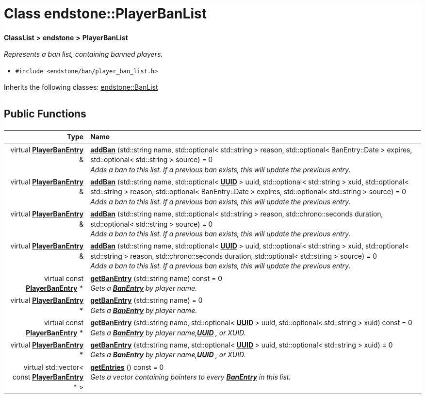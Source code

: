 

# Class endstone::PlayerBanList



[**ClassList**](annotated.md) **>** [**endstone**](namespaceendstone.md) **>** [**PlayerBanList**](classendstone_1_1PlayerBanList.md)



_Represents a ban list, containing banned players._ 

* `#include <endstone/ban/player_ban_list.h>`



Inherits the following classes: [endstone::BanList](classendstone_1_1BanList.md)






















































## Public Functions

| Type | Name |
| ---: | :--- |
| virtual [**PlayerBanEntry**](classendstone_1_1PlayerBanEntry.md) & | [**addBan**](#function-addban-14) (std::string name, std::optional&lt; std::string &gt; reason, std::optional&lt; BanEntry::Date &gt; expires, std::optional&lt; std::string &gt; source) = 0<br>_Adds a ban to this list. If a previous ban exists, this will update the previous entry._  |
| virtual [**PlayerBanEntry**](classendstone_1_1PlayerBanEntry.md) & | [**addBan**](#function-addban-24) (std::string name, std::optional&lt; [**UUID**](classendstone_1_1UUID.md) &gt; uuid, std::optional&lt; std::string &gt; xuid, std::optional&lt; std::string &gt; reason, std::optional&lt; BanEntry::Date &gt; expires, std::optional&lt; std::string &gt; source) = 0<br>_Adds a ban to this list. If a previous ban exists, this will update the previous entry._  |
| virtual [**PlayerBanEntry**](classendstone_1_1PlayerBanEntry.md) & | [**addBan**](#function-addban-34) (std::string name, std::optional&lt; std::string &gt; reason, std::chrono::seconds duration, std::optional&lt; std::string &gt; source) = 0<br>_Adds a ban to this list. If a previous ban exists, this will update the previous entry._  |
| virtual [**PlayerBanEntry**](classendstone_1_1PlayerBanEntry.md) & | [**addBan**](#function-addban-44) (std::string name, std::optional&lt; [**UUID**](classendstone_1_1UUID.md) &gt; uuid, std::optional&lt; std::string &gt; xuid, std::optional&lt; std::string &gt; reason, std::chrono::seconds duration, std::optional&lt; std::string &gt; source) = 0<br>_Adds a ban to this list. If a previous ban exists, this will update the previous entry._  |
| virtual const [**PlayerBanEntry**](classendstone_1_1PlayerBanEntry.md) \* | [**getBanEntry**](#function-getbanentry-14) (std::string name) const = 0<br>_Gets a_ [_**BanEntry**_](classendstone_1_1BanEntry.md) _by player name._ |
| virtual [**PlayerBanEntry**](classendstone_1_1PlayerBanEntry.md) \* | [**getBanEntry**](#function-getbanentry-24) (std::string name) = 0<br>_Gets a_ [_**BanEntry**_](classendstone_1_1BanEntry.md) _by player name._ |
| virtual const [**PlayerBanEntry**](classendstone_1_1PlayerBanEntry.md) \* | [**getBanEntry**](#function-getbanentry-34) (std::string name, std::optional&lt; [**UUID**](classendstone_1_1UUID.md) &gt; uuid, std::optional&lt; std::string &gt; xuid) const = 0<br>_Gets a_ [_**BanEntry**_](classendstone_1_1BanEntry.md) _by player name,_[_**UUID**_](classendstone_1_1UUID.md) _, or XUID._ |
| virtual [**PlayerBanEntry**](classendstone_1_1PlayerBanEntry.md) \* | [**getBanEntry**](#function-getbanentry-44) (std::string name, std::optional&lt; [**UUID**](classendstone_1_1UUID.md) &gt; uuid, std::optional&lt; std::string &gt; xuid) = 0<br>_Gets a_ [_**BanEntry**_](classendstone_1_1BanEntry.md) _by player name,_[_**UUID**_](classendstone_1_1UUID.md) _, or XUID._ |
| virtual std::vector&lt; const [**PlayerBanEntry**](classendstone_1_1PlayerBanEntry.md) \* &gt; | [**getEntries**](#function-getentries-12) () const = 0<br>_Gets a vector containing pointers to every_ [_**BanEntry**_](classendstone_1_1BanEntry.md) _in this list._ |